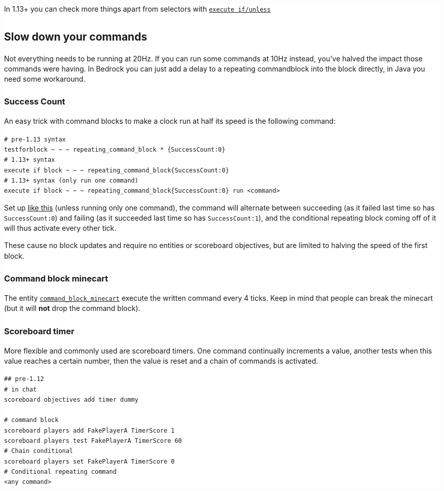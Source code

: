 In 1.13+ you can check more things apart from selectors with [`execute if/unless`](https://minecraft.wiki/w/Commands/execute#Condition_subcommands)

## Slow down your commands

Not everything needs to be running at 20Hz. If you can run some commands at 10Hz instead, you've halved the impact those commands were having. In Bedrock you can just add a delay to a repeating commandblock into the block directly, in Java you need some workaround.

### Success Count
An easy trick with command blocks to make a clock run at half its speed is the following command:

    # pre-1.13 syntax
    testforblock ~ ~ ~ repeating_command_block * {SuccessCount:0}
    # 1.13+ syntax
    execute if block ~ ~ ~ repeating_command_block{SuccessCount:0}
    # 1.13+ syntax (only run one command)
    execute if block ~ ~ ~ repeating_command_block{SuccessCount:0} run <command>

Set up [like this](http://i.imgur.com/OULTCZx.png) (unless running only one command), the command will alternate between succeeding (as it failed last time so has `SuccessCount:0`) and failing (as it succeeded last time so has `SuccessCount:1`), and the conditional repeating block coming off of it will thus activate every other tick.

These cause no block updates and require no entities or scoreboard objectives, but are limited to halving the speed of the first block.


### Command block minecart
The entity [`command_block_minecart`](https://minecraft.wiki/w/Minecart_with_Command_Block) execute the written command every 4 ticks. Keep in mind that people can break the minecart (but it will **not** drop the command block).

### Scoreboard timer
More flexible and commonly used are scoreboard timers. One command continually increments a value, another tests when this value reaches a certain number, then the value is reset and a chain of commands is activated.

    ## pre-1.12
    # in chat
    scoreboard objectives add timer dummy

    # command block
    scoreboard players add FakePlayerA TimerScore 1    
    scoreboard players test FakePlayerA TimerScore 60
    # Chain conditional
    scoreboard players set FakePlayerA TimerScore 0
    # Conditional repeating command
    <any command>

